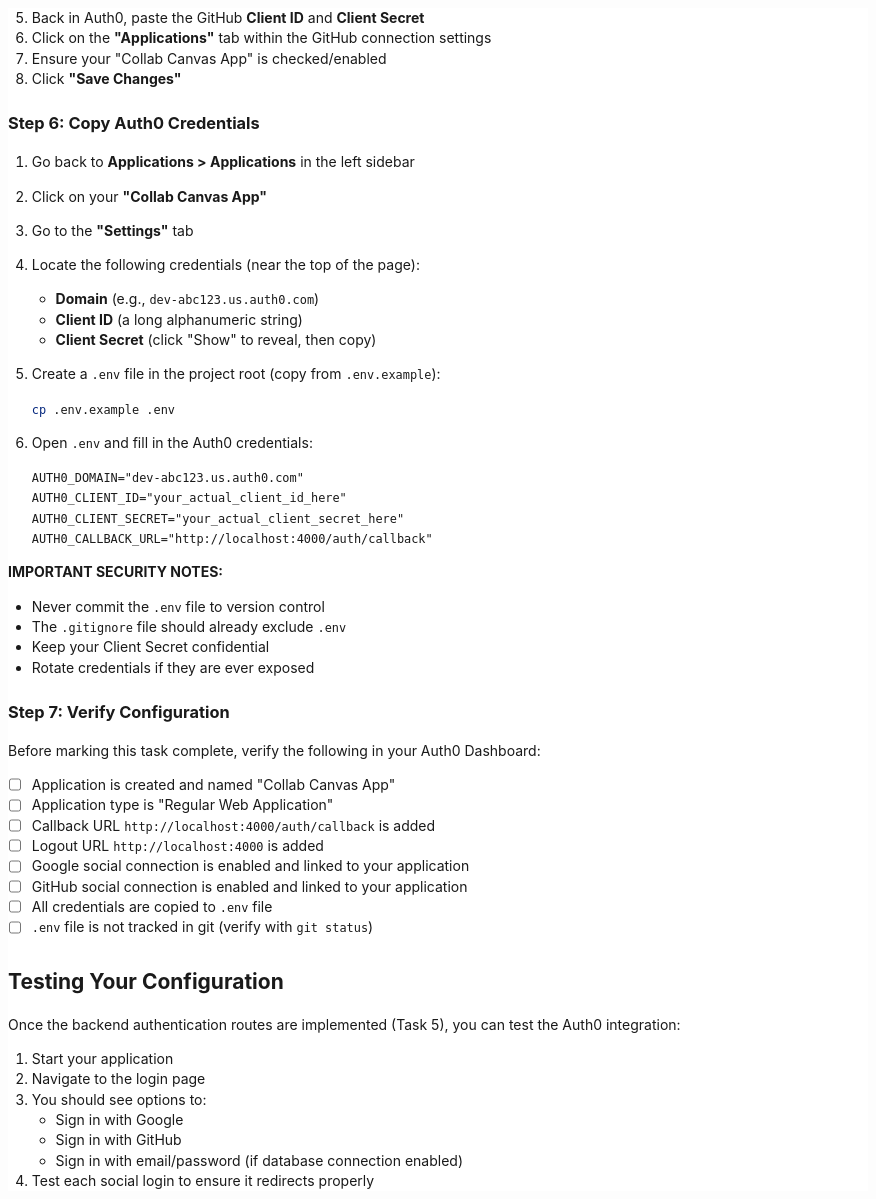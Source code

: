 5. Back in Auth0, paste the GitHub **Client ID** and **Client Secret**
6. Click on the **"Applications"** tab within the GitHub connection settings
7. Ensure your "Collab Canvas App" is checked/enabled
8. Click **"Save Changes"**

### Step 6: Copy Auth0 Credentials

1. Go back to **Applications > Applications** in the left sidebar
2. Click on your **"Collab Canvas App"**
3. Go to the **"Settings"** tab
4. Locate the following credentials (near the top of the page):
   - **Domain** (e.g., `dev-abc123.us.auth0.com`)
   - **Client ID** (a long alphanumeric string)
   - **Client Secret** (click "Show" to reveal, then copy)

5. Create a `.env` file in the project root (copy from `.env.example`):
   ```bash
   cp .env.example .env
   ```

6. Open `.env` and fill in the Auth0 credentials:
   ```env
   AUTH0_DOMAIN="dev-abc123.us.auth0.com"
   AUTH0_CLIENT_ID="your_actual_client_id_here"
   AUTH0_CLIENT_SECRET="your_actual_client_secret_here"
   AUTH0_CALLBACK_URL="http://localhost:4000/auth/callback"
   ```

**IMPORTANT SECURITY NOTES:**
- Never commit the `.env` file to version control
- The `.gitignore` file should already exclude `.env`
- Keep your Client Secret confidential
- Rotate credentials if they are ever exposed

### Step 7: Verify Configuration

Before marking this task complete, verify the following in your Auth0 Dashboard:

- [ ] Application is created and named "Collab Canvas App"
- [ ] Application type is "Regular Web Application"
- [ ] Callback URL `http://localhost:4000/auth/callback` is added
- [ ] Logout URL `http://localhost:4000` is added
- [ ] Google social connection is enabled and linked to your application
- [ ] GitHub social connection is enabled and linked to your application
- [ ] All credentials are copied to `.env` file
- [ ] `.env` file is not tracked in git (verify with `git status`)

## Testing Your Configuration

Once the backend authentication routes are implemented (Task 5), you can test the Auth0 integration:

1. Start your application
2. Navigate to the login page
3. You should see options to:
   - Sign in with Google
   - Sign in with GitHub
   - Sign in with email/password (if database connection enabled)
4. Test each social login to ensure it redirects properly
